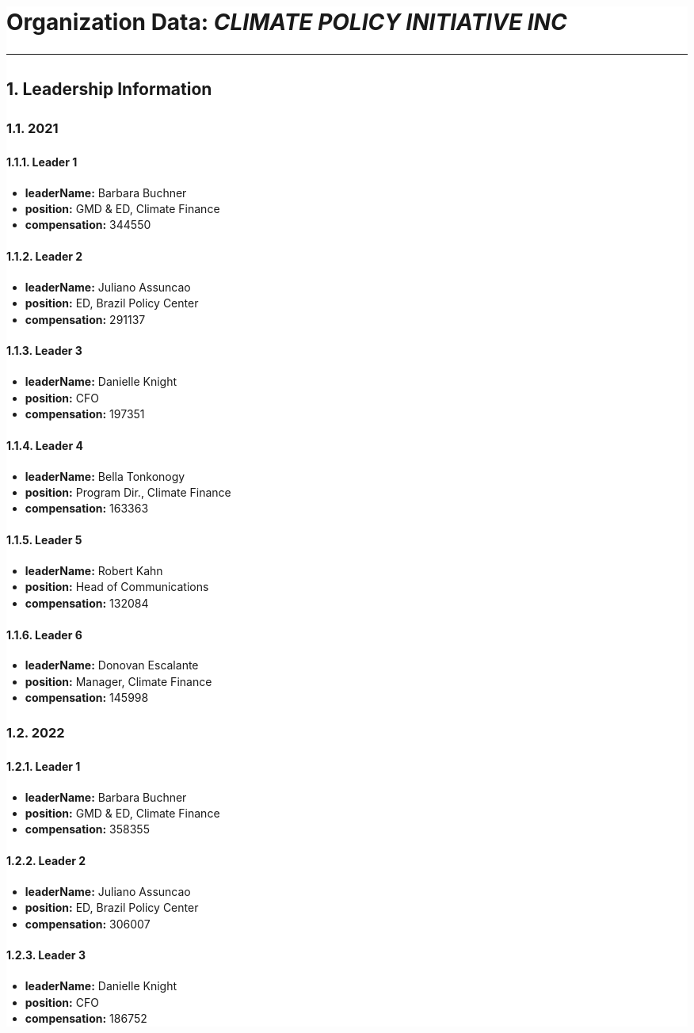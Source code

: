 # Organization Data: *CLIMATE POLICY INITIATIVE INC*

---

## 1. Leadership Information

### 1.1. 2021
#### 1.1.1. Leader 1
- **leaderName:** Barbara Buchner
- **position:** GMD & ED, Climate Finance
- **compensation:** 344550

#### 1.1.2. Leader 2
- **leaderName:** Juliano Assuncao
- **position:** ED, Brazil Policy Center
- **compensation:** 291137

#### 1.1.3. Leader 3
- **leaderName:** Danielle Knight
- **position:** CFO
- **compensation:** 197351

#### 1.1.4. Leader 4
- **leaderName:** Bella Tonkonogy
- **position:** Program Dir., Climate Finance
- **compensation:** 163363

#### 1.1.5. Leader 5
- **leaderName:** Robert Kahn
- **position:** Head of Communications
- **compensation:** 132084

#### 1.1.6. Leader 6
- **leaderName:** Donovan Escalante
- **position:** Manager, Climate Finance
- **compensation:** 145998

### 1.2. 2022
#### 1.2.1. Leader 1
- **leaderName:** Barbara Buchner
- **position:** GMD & ED, Climate Finance
- **compensation:** 358355

#### 1.2.2. Leader 2
- **leaderName:** Juliano Assuncao
- **position:** ED, Brazil Policy Center
- **compensation:** 306007

#### 1.2.3. Leader 3
- **leaderName:** Danielle Knight
- **position:** CFO
- **compensation:** 186752
